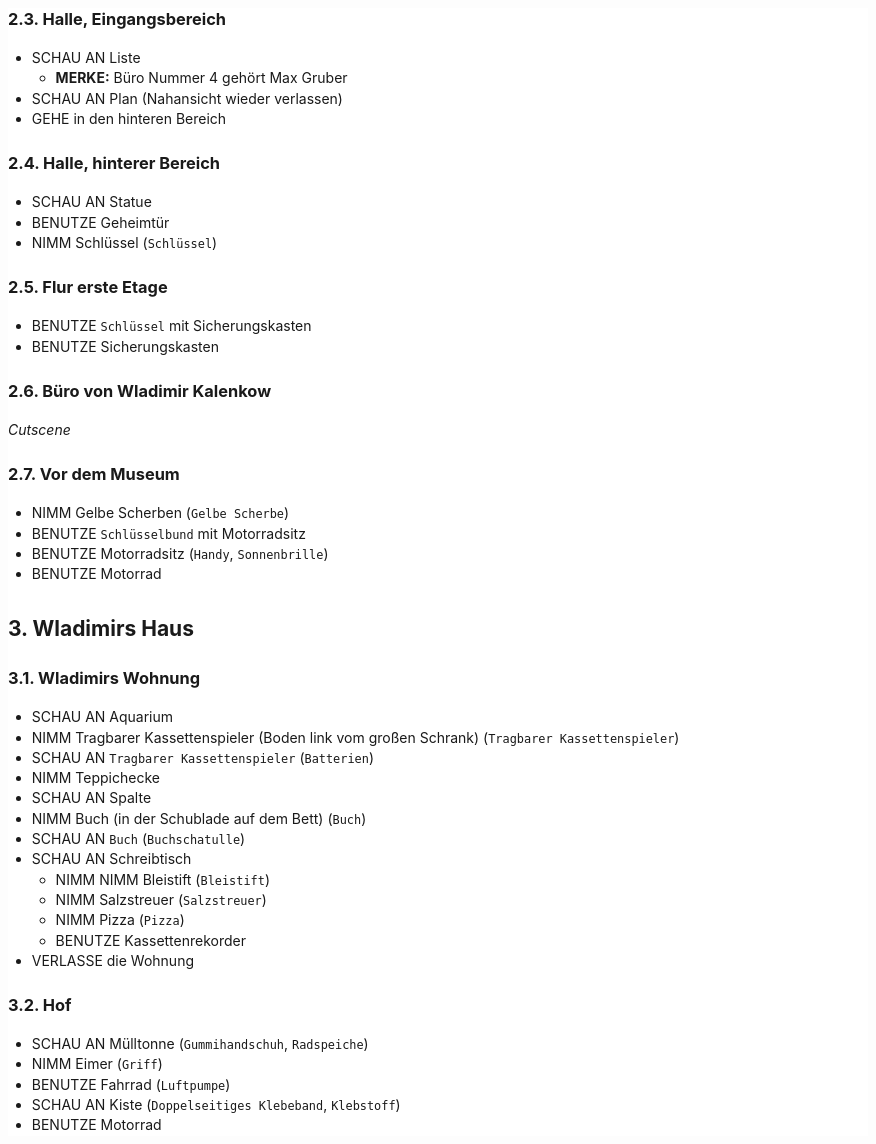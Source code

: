 ### 2.3. Halle, Eingangsbereich

- SCHAU AN Liste
  - **MERKE:** Büro Nummer 4 gehört Max Gruber
- SCHAU AN Plan (Nahansicht wieder verlassen)
- GEHE in den hinteren Bereich

### 2.4. Halle, hinterer Bereich

- SCHAU AN Statue
- BENUTZE Geheimtür
- NIMM Schlüssel (`Schlüssel`)

### 2.5. Flur erste Etage

- BENUTZE `Schlüssel` mit Sicherungskasten
- BENUTZE Sicherungskasten

### 2.6. Büro von Wladimir Kalenkow

*Cutscene*

### 2.7. Vor dem Museum

- NIMM Gelbe Scherben (`Gelbe Scherbe`)
- BENUTZE `Schlüsselbund` mit Motorradsitz
- BENUTZE Motorradsitz (`Handy`, `Sonnenbrille`)
- BENUTZE Motorrad

## 3. Wladimirs Haus

### 3.1. Wladimirs Wohnung

- SCHAU AN Aquarium
- NIMM Tragbarer Kassettenspieler (Boden link vom großen Schrank) (`Tragbarer Kassettenspieler`)
- SCHAU AN `Tragbarer Kassettenspieler` (`Batterien`)
- NIMM Teppichecke
- SCHAU AN Spalte
- NIMM Buch (in der Schublade auf dem Bett) (`Buch`)
- SCHAU AN `Buch` (`Buchschatulle`)
- SCHAU AN Schreibtisch
  - NIMM NIMM Bleistift (`Bleistift`)
  - NIMM Salzstreuer (`Salzstreuer`)
  - NIMM Pizza (`Pizza`)
  - BENUTZE Kassettenrekorder
- VERLASSE die Wohnung

### 3.2. Hof

- SCHAU AN Mülltonne (`Gummihandschuh`, `Radspeiche`)
- NIMM Eimer (`Griff`)
- BENUTZE Fahrrad (`Luftpumpe`)
- SCHAU AN Kiste (`Doppelseitiges Klebeband`, `Klebstoff`)
- BENUTZE Motorrad
